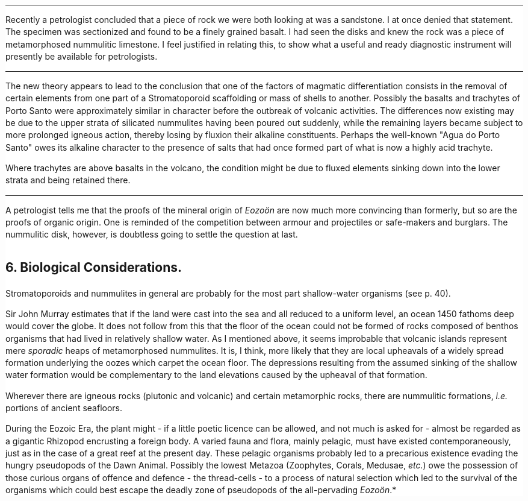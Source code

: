 ***

Recently a petrologist concluded that a piece of rock we were both looking at was a sandstone. I at once denied that statement. The specimen was sectionized and found to be a finely grained basalt. I had seen the disks and knew the rock was a piece of metamorphosed nummulitic limestone. I feel justified in relating this, to show what a useful and ready diagnostic instrument will presently be available for petrologists.

***

The new theory appears to lead to the conclusion that one of the factors of magmatic differentiation consists in the removal of certain elements from one part of a Stromatoporoid scaffolding or mass of shells to another. Possibly the basalts and trachytes of Porto Santo were approximately similar in character before the outbreak of volcanic activities. The differences now existing may be due to the upper strata of silicated nummulites having been poured out suddenly, while the remaining layers became subject to more prolonged igneous action, thereby losing by fluxion their alkaline constituents. Perhaps the well-known "Agua do Porto Santo" owes its alkaline character to the presence of salts that had once formed part of what is now a highly acid trachyte.

Where trachytes are above basalts in the volcano, the condition might be due to fluxed elements sinking down into the lower strata and being retained there.

***

A petrologist tells me that the proofs of the mineral origin of _Eozoön_ are now much more convincing than formerly, but so are the proofs of organic origin. One is reminded of the competition between armour and projectiles or safe-makers and burglars. The nummulitic disk, however, is doubtless going to settle the question at last.

## 6. Biological Considerations.

Stromatoporoids and nummulites in general are probably for the most part shallow-water organisms (see p. 40).

Sir John Murray estimates that if the land were cast into the sea and all reduced to a uniform level, an ocean 1450 fathoms deep would cover the globe. It does not follow from this that the floor of the ocean could not be formed of rocks composed of benthos organisms that had lived in relatively shallow water. As I mentioned above, it seems improbable that volcanic islands represent mere _sporadic_ heaps of metamorphosed nummulites. It is, I think, more likely that they are local upheavals of a widely spread formation underlying the oozes which carpet the ocean floor. The depressions resulting from the assumed sinking of the shallow water formation would be complementary to the land elevations caused by the upheaval of that formation.

Wherever there are igneous rocks (plutonic and volcanic) and certain metamorphic rocks, there are nummulitic formations, _i.e._ portions of ancient seafloors.

During the Eozoic Era, the plant might - if a little poetic licence can be allowed, and not much is asked for - almost be regarded as a gigantic Rhizopod encrusting a foreign body. A varied fauna and flora, mainly pelagic, must have existed contemporaneously, just as in the case of a great reef at the present day. These pelagic organisms probably led to a precarious existence evading the hungry pseudopods of the Dawn Animal. Possibly the lowest Metazoa (Zoophytes, Corals, Medusae, _etc._) owe the possession of those curious organs of offence and defence - the thread-cells - to a process of natural selection which led to the survival of the organisms which could best escape the deadly zone of pseudopods of the all-pervading _Eozoön_.*

